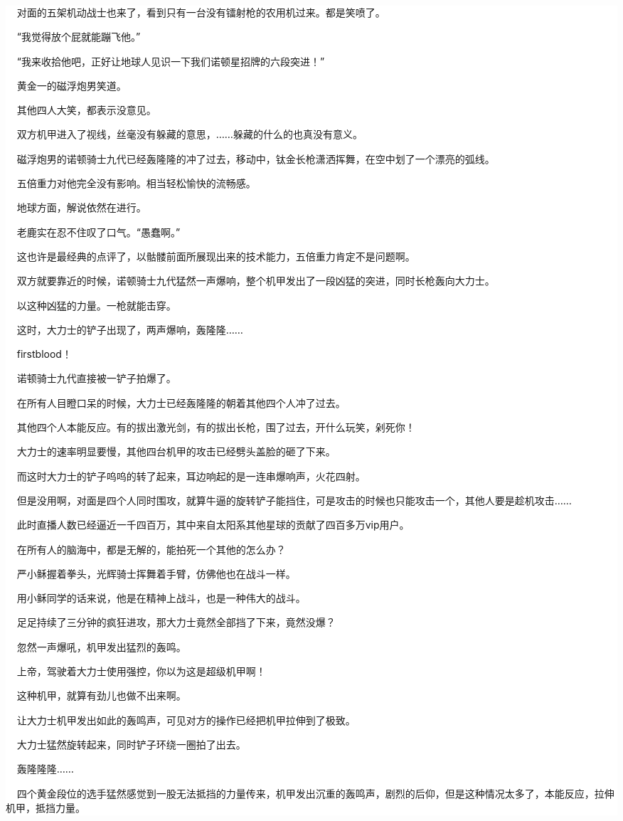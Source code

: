&nbsp;&nbsp;&nbsp;&nbsp;对面的五架机动战士也来了，看到只有一台没有镭射枪的农用机过来。都是笑喷了。

&nbsp;&nbsp;&nbsp;&nbsp;“我觉得放个屁就能蹦飞他。”

&nbsp;&nbsp;&nbsp;&nbsp;“我来收拾他吧，正好让地球人见识一下我们诺顿星招牌的六段突进！”

&nbsp;&nbsp;&nbsp;&nbsp;黄金一的磁浮炮男笑道。

&nbsp;&nbsp;&nbsp;&nbsp;其他四人大笑，都表示没意见。

&nbsp;&nbsp;&nbsp;&nbsp;双方机甲进入了视线，丝毫没有躲藏的意思，……躲藏的什么的也真没有意义。

&nbsp;&nbsp;&nbsp;&nbsp;磁浮炮男的诺顿骑士九代已经轰隆隆的冲了过去，移动中，钛金长枪潇洒挥舞，在空中划了一个漂亮的弧线。

&nbsp;&nbsp;&nbsp;&nbsp;五倍重力对他完全没有影响。相当轻松愉快的流畅感。

&nbsp;&nbsp;&nbsp;&nbsp;地球方面，解说依然在进行。

&nbsp;&nbsp;&nbsp;&nbsp;老鹿实在忍不住叹了口气。“愚蠢啊。”

&nbsp;&nbsp;&nbsp;&nbsp;这也许是最经典的点评了，以骷髅前面所展现出来的技术能力，五倍重力肯定不是问题啊。

&nbsp;&nbsp;&nbsp;&nbsp;双方就要靠近的时候，诺顿骑士九代猛然一声爆响，整个机甲发出了一段凶猛的突进，同时长枪轰向大力士。

&nbsp;&nbsp;&nbsp;&nbsp;以这种凶猛的力量。一枪就能击穿。

&nbsp;&nbsp;&nbsp;&nbsp;这时，大力士的铲子出现了，两声爆响，轰隆隆……

&nbsp;&nbsp;&nbsp;&nbsp;firstblood！

&nbsp;&nbsp;&nbsp;&nbsp;诺顿骑士九代直接被一铲子拍爆了。

&nbsp;&nbsp;&nbsp;&nbsp;在所有人目瞪口呆的时候，大力士已经轰隆隆的朝着其他四个人冲了过去。

&nbsp;&nbsp;&nbsp;&nbsp;其他四个人本能反应。有的拔出激光剑，有的拔出长枪，围了过去，开什么玩笑，剁死你！

&nbsp;&nbsp;&nbsp;&nbsp;大力士的速率明显要慢，其他四台机甲的攻击已经劈头盖脸的砸了下来。

&nbsp;&nbsp;&nbsp;&nbsp;而这时大力士的铲子呜呜的转了起来，耳边响起的是一连串爆响声，火花四射。

&nbsp;&nbsp;&nbsp;&nbsp;但是没用啊，对面是四个人同时围攻，就算牛逼的旋转铲子能挡住，可是攻击的时候也只能攻击一个，其他人要是趁机攻击……

&nbsp;&nbsp;&nbsp;&nbsp;此时直播人数已经逼近一千四百万，其中来自太阳系其他星球的贡献了四百多万vip用户。

&nbsp;&nbsp;&nbsp;&nbsp;在所有人的脑海中，都是无解的，能拍死一个其他的怎么办？

&nbsp;&nbsp;&nbsp;&nbsp;严小稣握着拳头，光辉骑士挥舞着手臂，仿佛他也在战斗一样。

&nbsp;&nbsp;&nbsp;&nbsp;用小稣同学的话来说，他是在精神上战斗，也是一种伟大的战斗。

&nbsp;&nbsp;&nbsp;&nbsp;足足持续了三分钟的疯狂进攻，那大力士竟然全部挡了下来，竟然没爆？

&nbsp;&nbsp;&nbsp;&nbsp;忽然一声爆吼，机甲发出猛烈的轰鸣。

&nbsp;&nbsp;&nbsp;&nbsp;上帝，驾驶着大力士使用强控，你以为这是超级机甲啊！

&nbsp;&nbsp;&nbsp;&nbsp;这种机甲，就算有劲儿也做不出来啊。

&nbsp;&nbsp;&nbsp;&nbsp;让大力士机甲发出如此的轰鸣声，可见对方的操作已经把机甲拉伸到了极致。

&nbsp;&nbsp;&nbsp;&nbsp;大力士猛然旋转起来，同时铲子环绕一圈拍了出去。

&nbsp;&nbsp;&nbsp;&nbsp;轰隆隆隆……

&nbsp;&nbsp;&nbsp;&nbsp;四个黄金段位的选手猛然感觉到一股无法抵挡的力量传来，机甲发出沉重的轰鸣声，剧烈的后仰，但是这种情况太多了，本能反应，拉伸机甲，抵挡力量。
